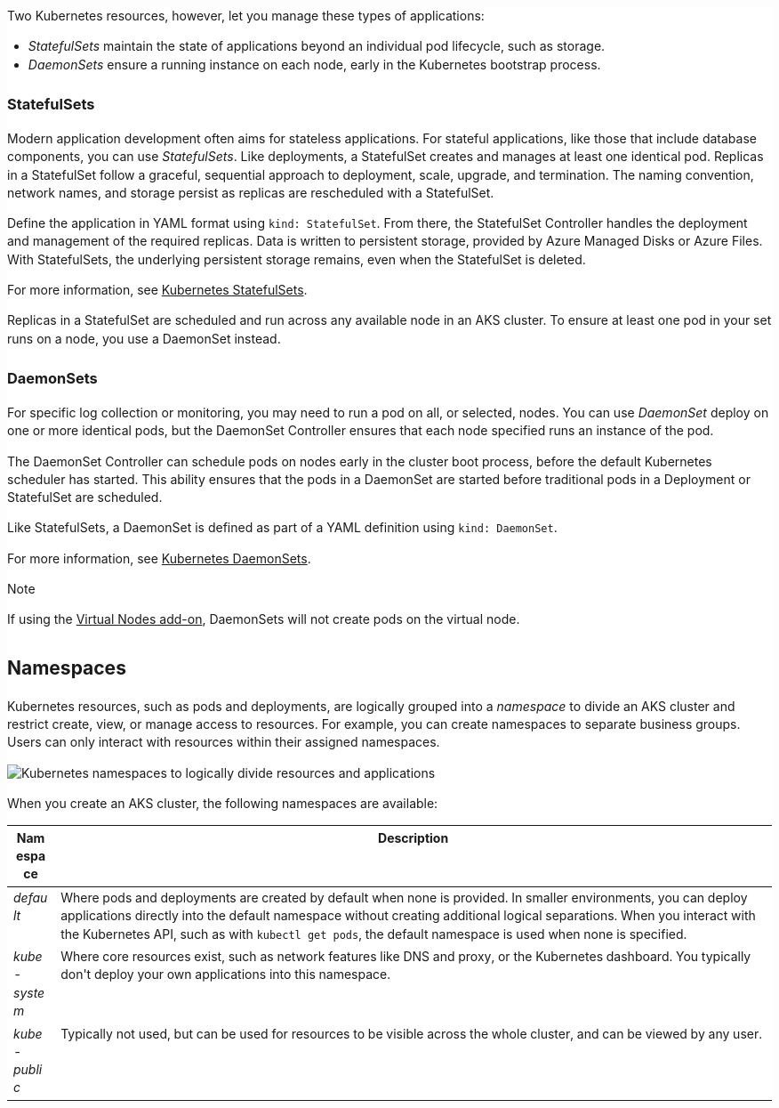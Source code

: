 Two Kubernetes resources, however, let you manage these types of applications:

- *StatefulSets* maintain the state of applications beyond an individual pod lifecycle, such as storage.
- *DaemonSets* ensure a running instance on each node, early in the Kubernetes bootstrap process.

### StatefulSets

Modern application development often aims for stateless applications. For stateful applications, like those that include database components, you can use *StatefulSets*. Like deployments, a StatefulSet creates and manages at least one identical pod. Replicas in a StatefulSet follow a graceful, sequential approach to deployment, scale, upgrade, and termination. The naming convention, network names, and storage persist as replicas are rescheduled with a StatefulSet.

Define the application in YAML format using `kind: StatefulSet`. From there, the StatefulSet Controller handles the deployment and management of the required replicas. Data is written to persistent storage, provided by Azure Managed Disks or Azure Files. With StatefulSets, the underlying persistent storage remains, even when the StatefulSet is deleted.

For more information, see [Kubernetes StatefulSets][kubernetes-statefulsets].

Replicas in a StatefulSet are scheduled and run across any available node in an AKS cluster. To ensure at least one pod in your set runs on a node, you use a DaemonSet instead.

### DaemonSets

For specific log collection or monitoring, you may need to run a pod on all, or selected, nodes. You can use *DaemonSet* deploy on one or more identical pods, but the DaemonSet Controller ensures that each node specified runs an instance of the pod.

The DaemonSet Controller can schedule pods on nodes early in the cluster boot process, before the default Kubernetes scheduler has started. This ability ensures that the pods in a DaemonSet are started before traditional pods in a Deployment or StatefulSet are scheduled.

Like StatefulSets, a DaemonSet is defined as part of a YAML definition using `kind: DaemonSet`.

For more information, see [Kubernetes DaemonSets][kubernetes-daemonset].

> [!NOTE]
> If using the [Virtual Nodes add-on](virtual-nodes-cli.md#enable-virtual-nodes-addon), DaemonSets will not create pods on the virtual node.

## Namespaces

Kubernetes resources, such as pods and deployments, are logically grouped into a *namespace* to divide an AKS cluster and restrict create, view, or manage access to resources. For example, you can create namespaces to separate business groups. Users can only interact with resources within their assigned namespaces.

![Kubernetes namespaces to logically divide resources and applications](media/concepts-clusters-workloads/namespaces.png)

When you create an AKS cluster, the following namespaces are available:

| Namespace | Description |  
| ----------------- | ------------- |  
| *default*                                                                                 | Where pods and deployments are created by default when none is provided. In smaller environments, you can deploy applications directly into the default namespace without creating additional logical separations. When you interact with the Kubernetes API, such as with `kubectl get pods`, the default namespace is used when none is specified.                                                        |  
| *kube-system* | Where core resources exist, such as network features like DNS and proxy, or the Kubernetes dashboard. You typically don't deploy your own applications into this namespace.                                      |  
| *kube-public*                                                                            | Typically not used, but can be used for resources to be visible across the whole cluster, and can be viewed by any user.                                                                                    |  


[cluster-api-provider-azure]: https://github.com/kubernetes-sigs/cluster-api-provider-azure
[kubernetes-pods]: https://kubernetes.io/docs/concepts/workloads/pods/pod-overview/
[kubernetes-pod-lifecycle]: https://kubernetes.io/docs/concepts/workloads/pods/pod-lifecycle/
[kubernetes-deployments]: https://kubernetes.io/docs/concepts/workloads/controllers/deployment/
[kubernetes-statefulsets]: https://kubernetes.io/docs/concepts/workloads/controllers/statefulset/
[kubernetes-daemonset]: https://kubernetes.io/docs/concepts/workloads/controllers/daemonset/
[kubernetes-namespaces]: https://kubernetes.io/docs/concepts/overview/working-with-objects/namespaces/
[helm]: https://helm.sh/
[azure-cloud-shell]: https://shell.azure.com
[aks-concepts-identity]: concepts-identity.md
[aks-concepts-security]: concepts-security.md
[aks-concepts-scale]: concepts-scale.md
[aks-concepts-storage]: concepts-storage.md
[aks-concepts-network]: concepts-network.md
[acr-helm]: ../container-registry/container-registry-helm-repos.md
[aks-helm]: kubernetes-helm.md
[operator-best-practices-cluster-security]: operator-best-practices-cluster-security.md
[operator-best-practices-scheduler]: operator-best-practices-scheduler.md
[use-multiple-node-pools]: use-multiple-node-pools.md
[operator-best-practices-advanced-scheduler]: operator-best-practices-advanced-scheduler.md